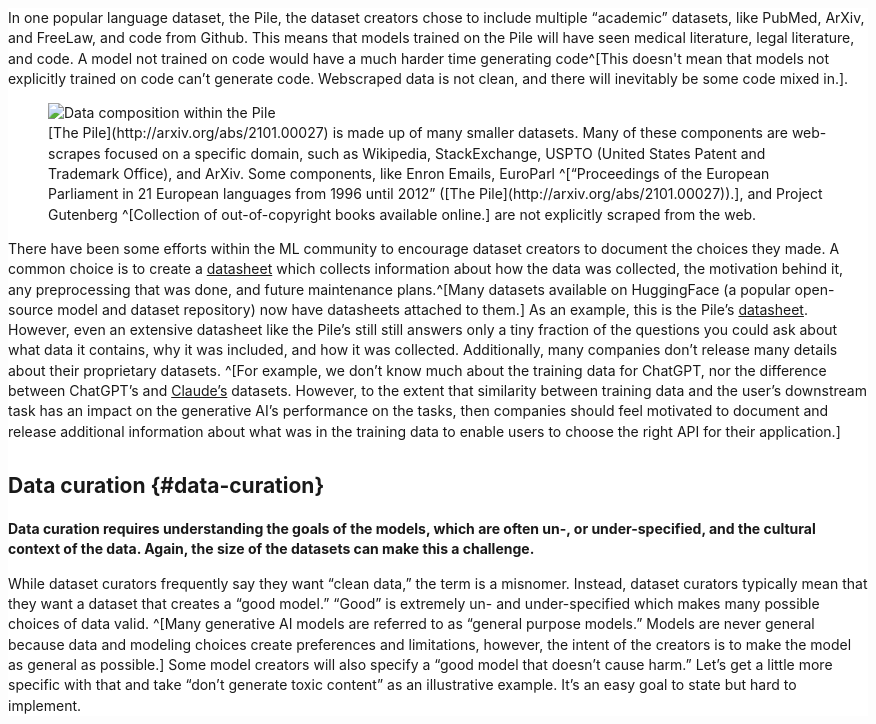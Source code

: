 In one popular language dataset, the Pile, the dataset creators chose to include multiple “academic” datasets, like PubMed, ArXiv, and FreeLaw, and code from Github. This means that models trained on the Pile will have seen medical literature, legal literature, and code. A model not trained on code would have a much harder time generating code^[This doesn't mean that models not explicitly trained on code can’t generate code. Webscraped data is not clean, and there will inevitably be some code mixed in.].


<figure>
  <img src="images/the-pile-treemap.svg" alt="Data composition within the Pile" style="color: var(--color-text);">
  <figcaption>[The Pile](http://arxiv.org/abs/2101.00027) is made up of many smaller datasets. Many of these components are web-scrapes focused on a specific domain, such as Wikipedia, StackExchange, USPTO (United States Patent and Trademark Office), and ArXiv. Some components, like Enron Emails,  EuroParl ^[“Proceedings of the European Parliament in 21
European languages from 1996 until 2012” ([The Pile](http://arxiv.org/abs/2101.00027)).], and Project Gutenberg ^[Collection of out-of-copyright books available online.] are not explicitly scraped from the web.</figcaption>
</figure>

There have been some efforts within the ML community to encourage dataset creators to document the choices they made. 
A common choice is to create a [datasheet](https://arxiv.org/abs/1803.09010) which collects information about how the data was collected, the motivation behind it, any preprocessing that was done, and future maintenance plans.^[Many datasets available on HuggingFace (a popular open-source model and dataset repository) now have datasheets attached to them.]
As an example, this is the Pile’s [datasheet](https://arxiv.org/pdf/2201.07311.pdf). 
However, even an extensive datasheet like the Pile’s still still answers only a tiny fraction of the questions you could ask about what data it contains, why it was included, and how it was collected.
Additionally, many companies don’t release many details about their proprietary datasets.
^[For example, we don’t know much about the training data for ChatGPT, nor the difference between ChatGPT’s and [Claude’s](https://www.anthropic.com/earlyaccess) datasets. However, to the extent that similarity between training data and the user’s downstream task has an impact on the generative AI’s performance on the tasks, then companies should feel motivated to document and release additional information about what was in the training data to enable users to choose the right API for their application.]

## Data curation {#data-curation}

**Data curation requires understanding the goals of the models, which are often un-, or under-specified, and the cultural context of the data. Again, the size of the datasets can make this a challenge.**


While dataset curators frequently say they want “clean data,” the term is a misnomer. Instead, dataset curators typically mean that they want a dataset that creates a “good model.”
“Good” is extremely un- and under-specified which makes many possible choices of data valid. 
^[Many generative AI models are referred to as “general purpose models.” Models are never general because data and modeling choices create preferences and limitations, however, the intent of the creators is to make the model as general as possible.]
Some model creators will also specify a “good model that doesn’t cause harm.” Let’s get a little more specific with that and take “don’t generate toxic content” as an illustrative example. It’s an easy goal to state but hard to implement. 
